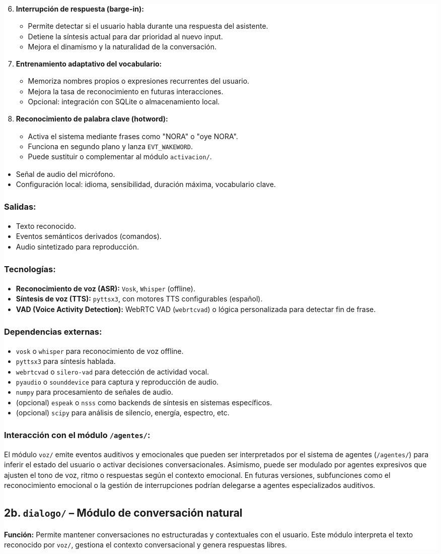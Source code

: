 6. **Interrupción de respuesta (barge-in):**
   - Permite detectar si el usuario habla durante una respuesta del asistente.
   - Detiene la síntesis actual para dar prioridad al nuevo input.
   - Mejora el dinamismo y la naturalidad de la conversación.

7. **Entrenamiento adaptativo del vocabulario:**
   - Memoriza nombres propios o expresiones recurrentes del usuario.
   - Mejora la tasa de reconocimiento en futuras interacciones.
   - Opcional: integración con SQLite o almacenamiento local.

8. **Reconocimiento de palabra clave (hotword):**
   - Activa el sistema mediante frases como "NORA" o "oye NORA".
   - Funciona en segundo plano y lanza `EVT_WAKEWORD`.
   - Puede sustituir o complementar al módulo `activacion/`.

- Señal de audio del micrófono.
- Configuración local: idioma, sensibilidad, duración máxima, vocabulario clave.

### Salidas:

- Texto reconocido.
- Eventos semánticos derivados (comandos).
- Audio sintetizado para reproducción.

### Tecnologías:
- **Reconocimiento de voz (ASR):** `Vosk`, `Whisper` (offline).
- **Síntesis de voz (TTS):** `pyttsx3`, con motores TTS configurables (español).
- **VAD (Voice Activity Detection):** WebRTC VAD (`webrtcvad`) o lógica personalizada para detectar fin de frase.

### Dependencias externas:
- `vosk` o `whisper` para reconocimiento de voz offline.
- `pyttsx3` para síntesis hablada.
- `webrtcvad` o `silero-vad` para detección de actividad vocal.
- `pyaudio` o `sounddevice` para captura y reproducción de audio.
- `numpy` para procesamiento de señales de audio.
- (opcional) `espeak` o `nsss` como backends de síntesis en sistemas específicos.
- (opcional) `scipy` para análisis de silencio, energía, espectro, etc.

### Interacción con el módulo `/agentes/`:
El módulo `voz/` emite eventos auditivos y emocionales que pueden ser interpretados por el sistema de agentes (`/agentes/`) para inferir el estado del usuario o activar decisiones conversacionales. Asimismo, puede ser modulado por agentes expresivos que ajusten el tono de voz, ritmo o respuestas según el contexto emocional. En futuras versiones, subfunciones como el reconocimiento emocional o la gestión de interrupciones podrían delegarse a agentes especializados auditivos.

## 2b. `dialogo/` – Módulo de conversación natural

**Función:** Permite mantener conversaciones no estructuradas y contextuales con el usuario. Este módulo interpreta el texto reconocido por `voz/`, gestiona el contexto conversacional y genera respuestas libres.
